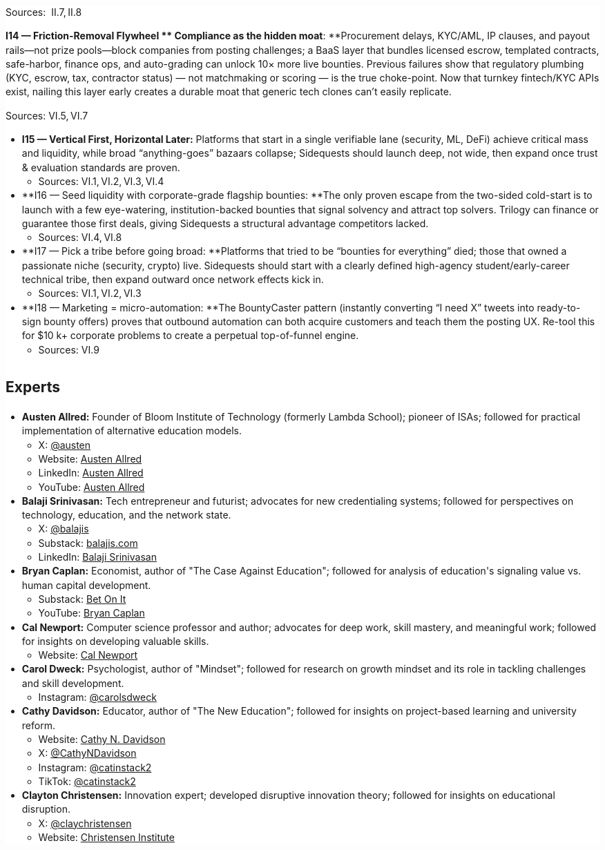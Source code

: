Sources:  II.7, II.8

**I14 — Friction-Removal Flywheel ** Compliance as the hidden moat**: **Procurement delays, KYC/AML, IP clauses, and payout rails—not prize pools—block companies from posting challenges; a BaaS layer that bundles licensed escrow, templated contracts, safe-harbor, finance ops, and auto-grading can unlock 10× more live bounties. Previous failures show that regulatory plumbing (KYC, escrow, tax, contractor status) — not matchmaking or scoring — is the true choke-point. Now that turnkey fintech/KYC APIs exist, nailing this layer early creates a durable moat that generic tech clones can’t easily replicate.

Sources: VI.5, VI.7

- **I15 — Vertical First, Horizontal Later:** Platforms that start in a single verifiable lane (security, ML, DeFi) achieve critical mass and liquidity, while broad “anything-goes” bazaars collapse; Sidequests should launch deep, not wide, then expand once trust & evaluation standards are proven.
  - Sources: VI.1, VI.2, VI.3, VI.4
- **I16 — Seed liquidity with corporate-grade flagship bounties: **The only proven escape from the two-sided cold-start is to launch with a few eye-watering, institution-backed bounties that signal solvency and attract top solvers. Trilogy can finance or guarantee those first deals, giving Sidequests a structural advantage competitors lacked.
  - Sources: VI.4, VI.8
- **I17 — Pick a tribe before going broad: **Platforms that tried to be “bounties for everything” died; those that owned a passionate niche (security, crypto) live. Sidequests should start with a clearly defined high-agency student/early-career technical tribe, then expand outward once network effects kick in.
  - Sources: VI.1, VI.2, VI.3
- **I18 — Marketing = micro-automation: **The BountyCaster pattern (instantly converting “I need X” tweets into ready-to-sign bounty offers) proves that outbound automation can both acquire customers and teach them the posting UX. Re-tool this for $10 k+ corporate problems to create a perpetual top-of-funnel engine.
  - Sources: VI.9

## **Experts**

- **Austen Allred:** Founder of Bloom Institute of Technology (formerly Lambda School); pioneer of ISAs; followed for practical implementation of alternative education models.
  - X: [@austen](https://x.com/austen)
  - Website: [Austen Allred](https://www.austenallred.com/)
  - LinkedIn: [Austen Allred](https://www.linkedin.com/in/austenallred/)
  - YouTube: [Austen Allred](https://www.youtube.com/channel/UC9g3L71ud07bHqf7uSkSYRA)
- **Balaji Srinivasan:** Tech entrepreneur and futurist; advocates for new credentialing systems; followed for perspectives on technology, education, and the network state.
  - X: [@balajis](https://x.com/balajis)
  - Substack: [balajis.com](https://balajis.com/)
  - LinkedIn: [Balaji Srinivasan](https://www.linkedin.com/in/balajissrinivasan/)
- **Bryan Caplan:** Economist, author of "The Case Against Education"; followed for analysis of education's signaling value vs. human capital development.
  - Substack: [Bet On It](https://betonit.substack.com/)
  - YouTube: [Bryan Caplan](https://www.youtube.com/channel/UCVeqvuMCMkzKY4X1XHXF3PA)
- **Cal Newport:** Computer science professor and author; advocates for deep work, skill mastery, and meaningful work; followed for insights on developing valuable skills.
  - Website: [Cal Newport](https://calnewport.com/)
- **Carol Dweck:** Psychologist, author of "Mindset"; followed for research on growth mindset and its role in tackling challenges and skill development.
  - Instagram: [@carolsdweck](https://www.instagram.com/carolsdweck/)
- **Cathy Davidson:** Educator, author of "The New Education"; followed for insights on project-based learning and university reform.
  - Website: [Cathy N. Davidson](https://www.cathydavidson.com/)
  - X: [@CathyNDavidson](https://twitter.com/CathyNDavidson)
  - Instagram: [@catinstack2](https://www.instagram.com/catinstack2/)
  - TikTok: [@catinstack2](https://www.tiktok.com/@catinstack2)
- **Clayton Christensen:** Innovation expert; developed disruptive innovation theory; followed for insights on educational disruption.
  - X: [@claychristensen](https://x.com/claychristensen)
  - Website: [Christensen Institute](https://www.christenseninstitute.org/)